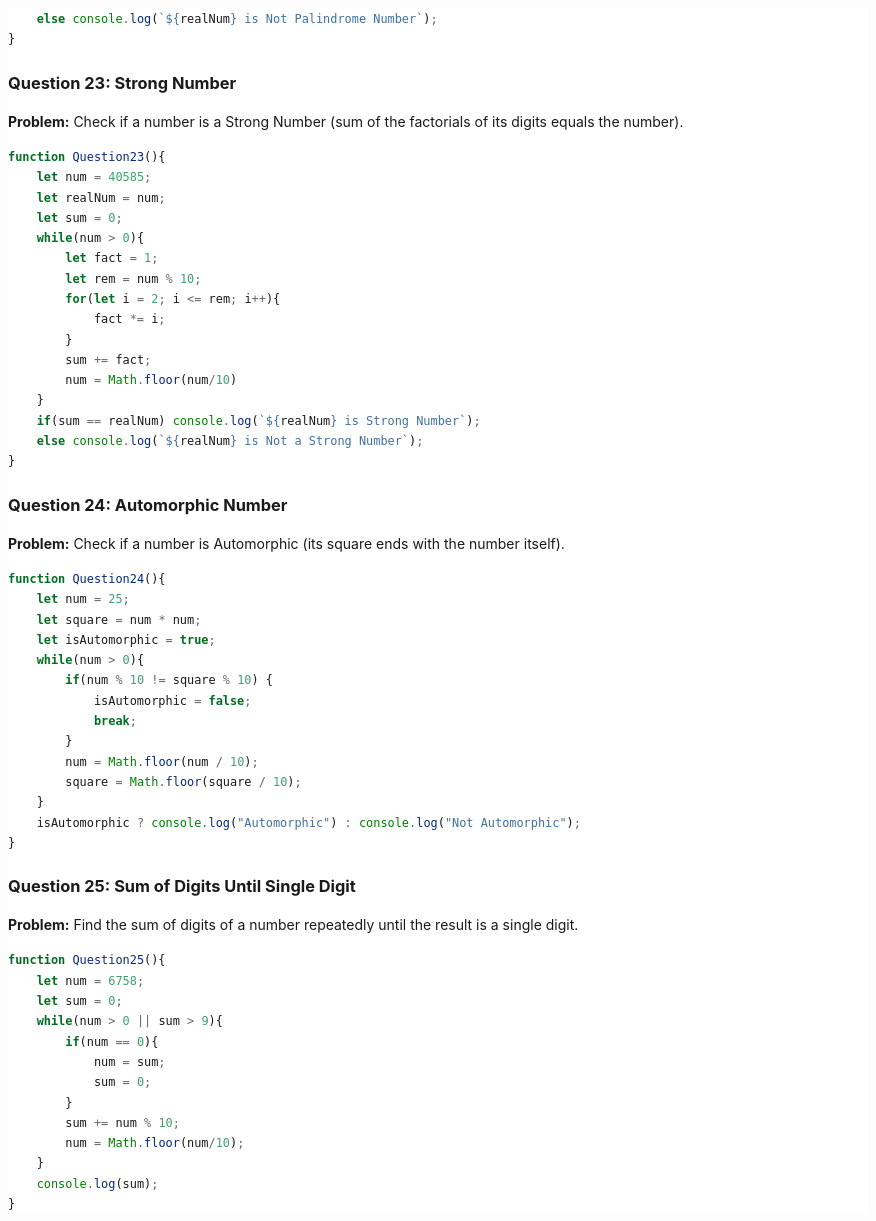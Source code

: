 ```javascript
    else console.log(`${realNum} is Not Palindrome Number`);
}
```

### Question 23: Strong Number
**Problem:** Check if a number is a Strong Number (sum of the factorials of its digits equals the number).
```javascript
function Question23(){
    let num = 40585;
    let realNum = num;
    let sum = 0;
    while(num > 0){
        let fact = 1;
        let rem = num % 10;
        for(let i = 2; i <= rem; i++){
            fact *= i;
        }
        sum += fact;
        num = Math.floor(num/10)
    }
    if(sum == realNum) console.log(`${realNum} is Strong Number`);
    else console.log(`${realNum} is Not a Strong Number`);
}
```

### Question 24: Automorphic Number
**Problem:** Check if a number is Automorphic (its square ends with the number itself).
```javascript
function Question24(){
    let num = 25;
    let square = num * num;
    let isAutomorphic = true;
    while(num > 0){
        if(num % 10 != square % 10) {
            isAutomorphic = false;
            break;
        }
        num = Math.floor(num / 10);
        square = Math.floor(square / 10);
    }
    isAutomorphic ? console.log("Automorphic") : console.log("Not Automorphic");
}
```

### Question 25: Sum of Digits Until Single Digit
**Problem:** Find the sum of digits of a number repeatedly until the result is a single digit.
```javascript
function Question25(){
    let num = 6758;
    let sum = 0;
    while(num > 0 || sum > 9){
        if(num == 0){
            num = sum;
            sum = 0;
        }
        sum += num % 10;
        num = Math.floor(num/10);
    }
    console.log(sum);
}
```
